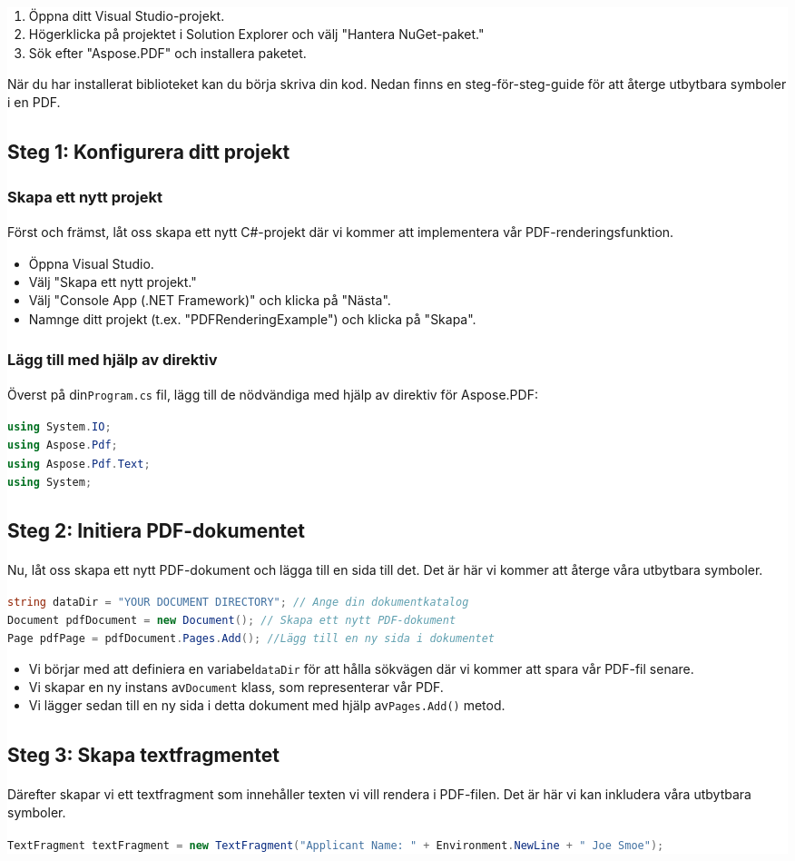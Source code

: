 1. Öppna ditt Visual Studio-projekt.
2. Högerklicka på projektet i Solution Explorer och välj "Hantera NuGet-paket."
3. Sök efter "Aspose.PDF" och installera paketet.

När du har installerat biblioteket kan du börja skriva din kod. Nedan finns en steg-för-steg-guide för att återge utbytbara symboler i en PDF.

## Steg 1: Konfigurera ditt projekt

### Skapa ett nytt projekt

Först och främst, låt oss skapa ett nytt C#-projekt där vi kommer att implementera vår PDF-renderingsfunktion.

- Öppna Visual Studio.
- Välj "Skapa ett nytt projekt."
- Välj "Console App (.NET Framework)" och klicka på "Nästa".
- Namnge ditt projekt (t.ex. "PDFRenderingExample") och klicka på "Skapa".

### Lägg till med hjälp av direktiv

 Överst på din`Program.cs` fil, lägg till de nödvändiga med hjälp av direktiv för Aspose.PDF:

```csharp
using System.IO;
using Aspose.Pdf;
using Aspose.Pdf.Text;
using System;
```

## Steg 2: Initiera PDF-dokumentet

Nu, låt oss skapa ett nytt PDF-dokument och lägga till en sida till det. Det är här vi kommer att återge våra utbytbara symboler.

```csharp
string dataDir = "YOUR DOCUMENT DIRECTORY"; // Ange din dokumentkatalog
Document pdfDocument = new Document(); // Skapa ett nytt PDF-dokument
Page pdfPage = pdfDocument.Pages.Add(); //Lägg till en ny sida i dokumentet
```

-  Vi börjar med att definiera en variabel`dataDir` för att hålla sökvägen där vi kommer att spara vår PDF-fil senare.
-  Vi skapar en ny instans av`Document` klass, som representerar vår PDF.
-  Vi lägger sedan till en ny sida i detta dokument med hjälp av`Pages.Add()` metod.

## Steg 3: Skapa textfragmentet

Därefter skapar vi ett textfragment som innehåller texten vi vill rendera i PDF-filen. Det är här vi kan inkludera våra utbytbara symboler.

```csharp
TextFragment textFragment = new TextFragment("Applicant Name: " + Environment.NewLine + " Joe Smoe");
```
